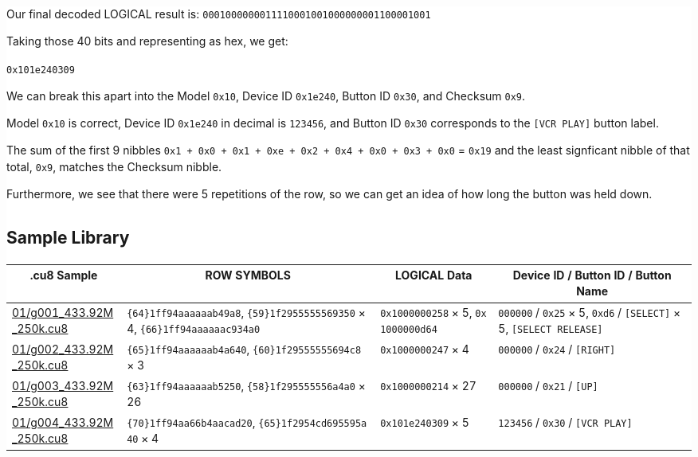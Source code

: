Our final decoded LOGICAL result is: `0001000000011110001001000000001100001001`

Taking those 40 bits and representing as hex, we get:

`0x101e240309`

We can break this apart into the Model `0x10`, Device ID `0x1e240`, Button ID
`0x30`, and Checksum `0x9`.

Model `0x10` is correct, Device ID `0x1e240` in decimal is `123456`, and Button
ID `0x30` corresponds to the <code>[VCR&nbsp;PLAY]</code> button label.

The sum of the first 9 nibbles `0x1 + 0x0 + 0x1 + 0xe + 0x2 + 0x4 + 0x0 + 0x3 +
0x0` = `0x19` and the least signficant nibble of that total, `0x9`, matches the
Checksum nibble.

Furthermore, we see that there were 5 repetitions of the row, so we can get an
idea of how long the button was held down.

## Sample Library

| .cu8 Sample | ROW SYMBOLS | LOGICAL Data | Device ID / Button ID / Button Name|
|------------|----------|--------------|----------------|
| [01/g001_433.92M_250k.cu8](01/g001_433.92M_250k.cu8) | `{64}1ff94aaaaaab49a8`, `{59}1f2955555569350` × 4, `{66}1ff94aaaaaac934a0` | `0x1000000258` × 5, `0x1000000d64` | `000000` / `0x25` × 5, `0xd6` / `[SELECT]` × 5, <code>[SELECT&nbsp;RELEASE]</code> |
| [01/g002_433.92M_250k.cu8](01/g002_433.92M_250k.cu8) | `{65}1ff94aaaaaab4a640`, `{60}1f29555555694c8` × 3 | `0x1000000247` × 4 | `000000` / `0x24` / `[RIGHT]` |
| [01/g003_433.92M_250k.cu8](01/g003_433.92M_250k.cu8) | `{63}1ff94aaaaaab5250`, `{58}1f295555556a4a0` × 26 | `0x1000000214` × 27 | `000000` / `0x21` / `[UP]` |
| [01/g004_433.92M_250k.cu8](01/g004_433.92M_250k.cu8) | `{70}1ff94aa66b4aacad20`, `{65}1f2954cd695595a40` × 4 | `0x101e240309` × 5 | `123456` / `0x30` / <code>[VCR&nbsp;PLAY]</code> |

